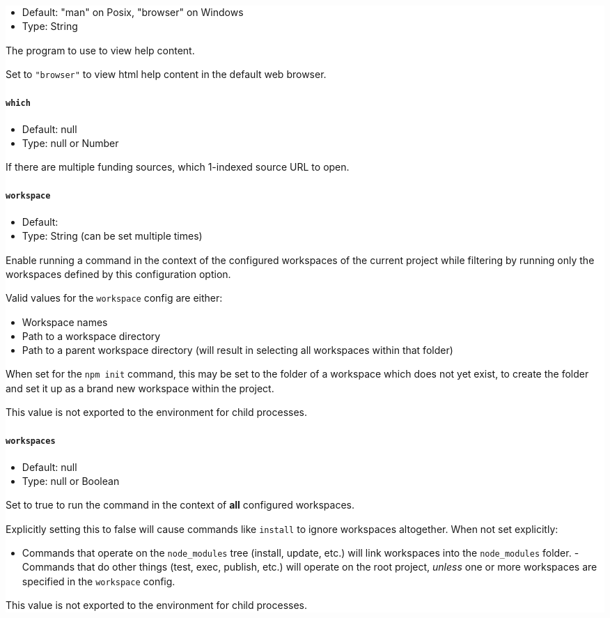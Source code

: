 * Default: "man" on Posix, "browser" on Windows
* Type: String

The program to use to view help content.

Set to `"browser"` to view html help content in the default web
browser.



#### `which`

* Default: null
* Type: null or Number

If there are multiple funding sources, which 1-indexed source URL to
open.



#### `workspace`

* Default:
* Type: String (can be set multiple times)

Enable running a command in the context of the configured workspaces
of the current project while filtering by running only the workspaces
defined by this configuration option.

Valid values for the `workspace` config are either:

* Workspace names
* Path to a workspace directory
* Path to a parent workspace directory (will result in selecting all
  workspaces within that folder)

When set for the `npm init` command, this may be set to the folder of
a workspace which does not yet exist, to create the folder and set it
up as a brand new workspace within the project.

This value is not exported to the environment for child processes.

#### `workspaces`

* Default: null
* Type: null or Boolean

Set to true to run the command in the context of **all** configured
workspaces.

Explicitly setting this to false will cause commands like `install`
to ignore workspaces altogether. When not set explicitly:

- Commands that operate on the `node_modules` tree (install, update,
etc.) will link workspaces into the `node_modules` folder. - Commands
that do other things (test, exec, publish, etc.) will operate on the
root project, _unless_ one or more workspaces are specified in the
`workspace` config.

This value is not exported to the environment for child processes.
